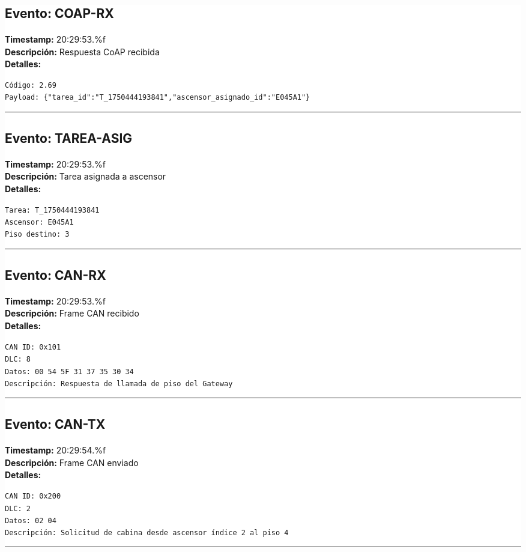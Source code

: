 
## Evento: COAP-RX

**Timestamp:** 20:29:53.%f  
**Descripción:** Respuesta CoAP recibida  
**Detalles:**

```
Código: 2.69
Payload: {"tarea_id":"T_1750444193841","ascensor_asignado_id":"E045A1"}
```

---

## Evento: TAREA-ASIG

**Timestamp:** 20:29:53.%f  
**Descripción:** Tarea asignada a ascensor  
**Detalles:**

```
Tarea: T_1750444193841
Ascensor: E045A1
Piso destino: 3
```

---

## Evento: CAN-RX

**Timestamp:** 20:29:53.%f  
**Descripción:** Frame CAN recibido  
**Detalles:**

```
CAN ID: 0x101
DLC: 8
Datos: 00 54 5F 31 37 35 30 34 
Descripción: Respuesta de llamada de piso del Gateway
```

---

## Evento: CAN-TX

**Timestamp:** 20:29:54.%f  
**Descripción:** Frame CAN enviado  
**Detalles:**

```
CAN ID: 0x200
DLC: 2
Datos: 02 04 
Descripción: Solicitud de cabina desde ascensor índice 2 al piso 4
```

---